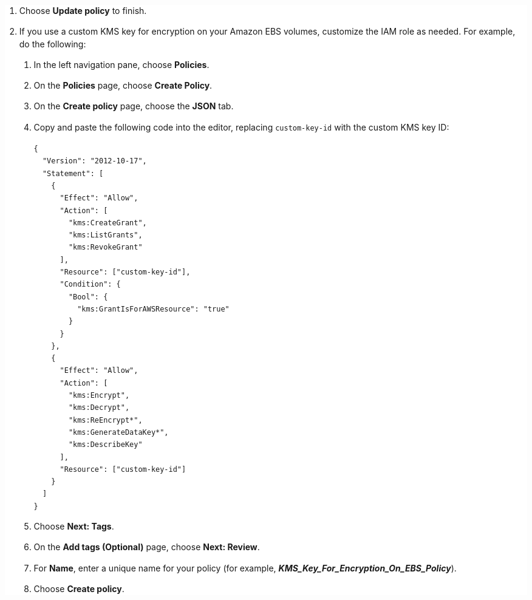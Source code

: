 1. Choose **Update policy** to finish\.

1. If you use a custom KMS key for encryption on your Amazon EBS volumes, customize the IAM role as needed\. For example, do the following:

   1. In the left navigation pane, choose **Policies**\.

   1. On the **Policies** page, choose **Create Policy**\.

   1. On the **Create policy** page, choose the **JSON** tab\.

   1. Copy and paste the following code into the editor, replacing `custom-key-id` with the custom KMS key ID:

      ```
      {
        "Version": "2012-10-17",
        "Statement": [
          {
            "Effect": "Allow",
            "Action": [
              "kms:CreateGrant",
              "kms:ListGrants",
              "kms:RevokeGrant"
            ],
            "Resource": ["custom-key-id"],
            "Condition": {
              "Bool": {
                "kms:GrantIsForAWSResource": "true"
              }
            }
          },
          {
            "Effect": "Allow",
            "Action": [
              "kms:Encrypt",
              "kms:Decrypt",
              "kms:ReEncrypt*",
              "kms:GenerateDataKey*",
              "kms:DescribeKey"
            ],
            "Resource": ["custom-key-id"]
          }
        ]
      }
      ```

   1. Choose **Next: Tags**\.

   1. On the **Add tags \(Optional\)** page, choose **Next: Review**\.

   1. For **Name**, enter a unique name for your policy \(for example, ***KMS\_Key\_For\_Encryption\_On\_EBS\_Policy***\)\.

   1. Choose **Create policy**\.
